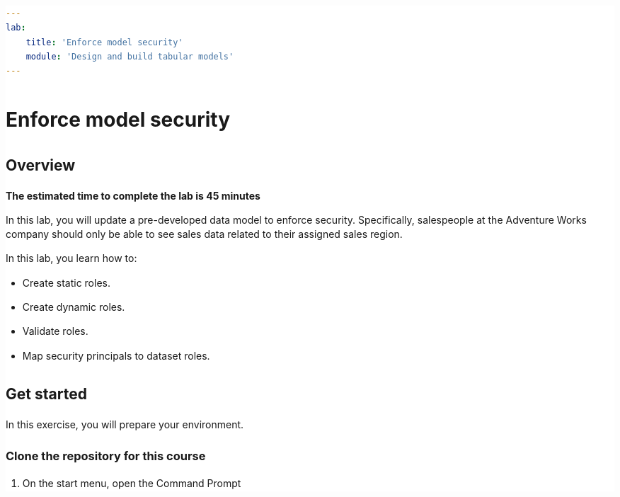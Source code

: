 ```yaml
---
lab:
    title: 'Enforce model security'
    module: 'Design and build tabular models'
---
```


# Enforce model security

## Overview

**The estimated time to complete the lab is 45 minutes**

In this lab, you will update a pre-developed data model to enforce security. Specifically, salespeople at the Adventure Works company should only be able to see sales data related to their assigned sales region.

In this lab, you learn how to:

- Create static roles.

- Create dynamic roles.

- Validate roles.

- Map security principals to dataset roles.

## Get started

In this exercise, you will prepare your environment.

### Clone the repository for this course

1. On the start menu, open the Command Prompt
